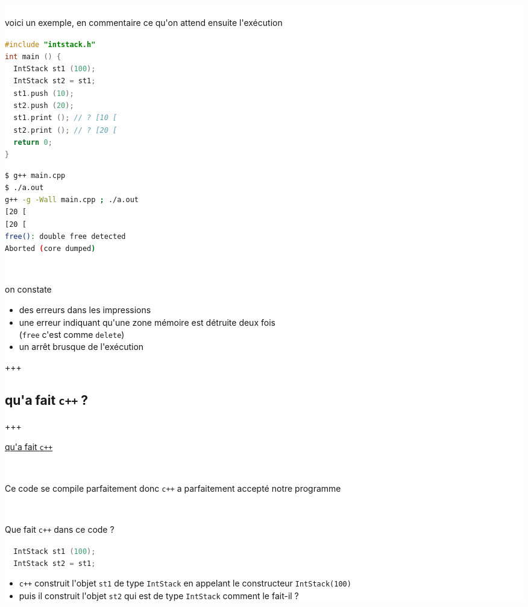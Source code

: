 <br>
voici un exemple, en commentaire ce qu'on attend  
ensuite l'exécution
    
```c++
#include "intstack.h"
int main () {
  IntStack st1 (100);
  IntStack st2 = st1;
  st1.push (10);
  st2.push (20);
  st1.print (); // ? [10 [
  st2.print (); // ? [20 [
  return 0;
}
```
    
```bash
$ g++ main.cpp
$ ./a.out
g++ -g -Wall main.cpp ; ./a.out
[20 [
[20 [
free(): double free detected
Aborted (core dumped)
```
     
<br>
    
on constate
* des erreurs dans les impressions
* une erreur indiquant qu'une zone mémoire est détruite deux fois  
(`free` c'est comme `delete`)
* un arrêt brusque de l'exécution
    
</div>

+++

## qu'a fait `c++` ?

+++

<div class = "framed-cell">
    
<ins class = "underlined-title">qu'a fait `c++`</ins>

<br>
    
Ce code se compile parfaitement donc `c++` a parfaitement accepté notre programme
    
<br>

Que fait `c++` dans ce code ?
```c++
  IntStack st1 (100);
  IntStack st2 = st1;
```
* `c++` construit l'objet `st1` de type `IntStack` en appelant le constructeur `IntStack(100)`
* puis il construit l'objet `st2` qui est de type `IntStack` comment le fait-il ? 
